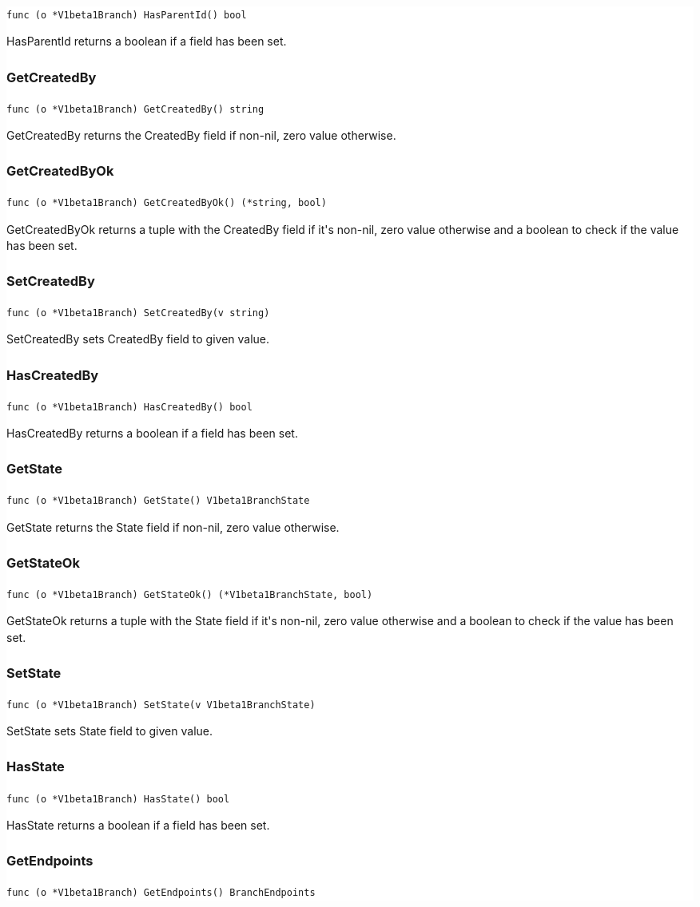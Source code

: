 `func (o *V1beta1Branch) HasParentId() bool`

HasParentId returns a boolean if a field has been set.

### GetCreatedBy

`func (o *V1beta1Branch) GetCreatedBy() string`

GetCreatedBy returns the CreatedBy field if non-nil, zero value otherwise.

### GetCreatedByOk

`func (o *V1beta1Branch) GetCreatedByOk() (*string, bool)`

GetCreatedByOk returns a tuple with the CreatedBy field if it's non-nil, zero value otherwise
and a boolean to check if the value has been set.

### SetCreatedBy

`func (o *V1beta1Branch) SetCreatedBy(v string)`

SetCreatedBy sets CreatedBy field to given value.

### HasCreatedBy

`func (o *V1beta1Branch) HasCreatedBy() bool`

HasCreatedBy returns a boolean if a field has been set.

### GetState

`func (o *V1beta1Branch) GetState() V1beta1BranchState`

GetState returns the State field if non-nil, zero value otherwise.

### GetStateOk

`func (o *V1beta1Branch) GetStateOk() (*V1beta1BranchState, bool)`

GetStateOk returns a tuple with the State field if it's non-nil, zero value otherwise
and a boolean to check if the value has been set.

### SetState

`func (o *V1beta1Branch) SetState(v V1beta1BranchState)`

SetState sets State field to given value.

### HasState

`func (o *V1beta1Branch) HasState() bool`

HasState returns a boolean if a field has been set.

### GetEndpoints

`func (o *V1beta1Branch) GetEndpoints() BranchEndpoints`
